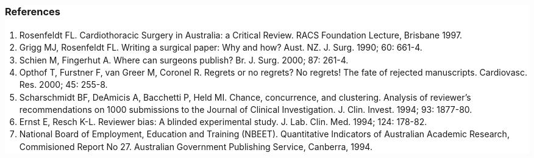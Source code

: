 ### References

1.  Rosenfeldt FL. Cardiothoracic Surgery in Australia: a Critical Review. RACS Foundation Lecture, Brisbane 1997.
2.  Grigg MJ, Rosenfeldt FL. Writing a surgical paper: Why and how? Aust. NZ. J. Surg. 1990; 60: 661-4.
3.  Schien M, Fingerhut A. Where can surgeons publish? Br. J. Surg. 2000; 87: 261-4.
4.  Opthof T, Furstner F, van Greer M, Coronel R. Regrets or no regrets? No regrets! The fate of rejected manuscripts. Cardiovasc. Res. 2000; 45: 255-8.
5.  Scharschmidt BF, DeAmicis A, Bacchetti P, Held MI. Chance, concurrence, and clustering. Analysis of reviewer’s recommendations on 1000 submissions to the Journal of Clinical Investigation. J. Clin. Invest. 1994; 93: 1877-80.
6.  Ernst E, Resch K-L. Reviewer bias: A blinded experimental study. J. Lab. Clin. Med. 1994; 124: 178-82.
7.  National Board of Employment, Education and Training (NBEET). Quantitative Indicators of Australian Academic Research, Commisioned Report No 27. Australian Government Publishing Service, Canberra, 1994.